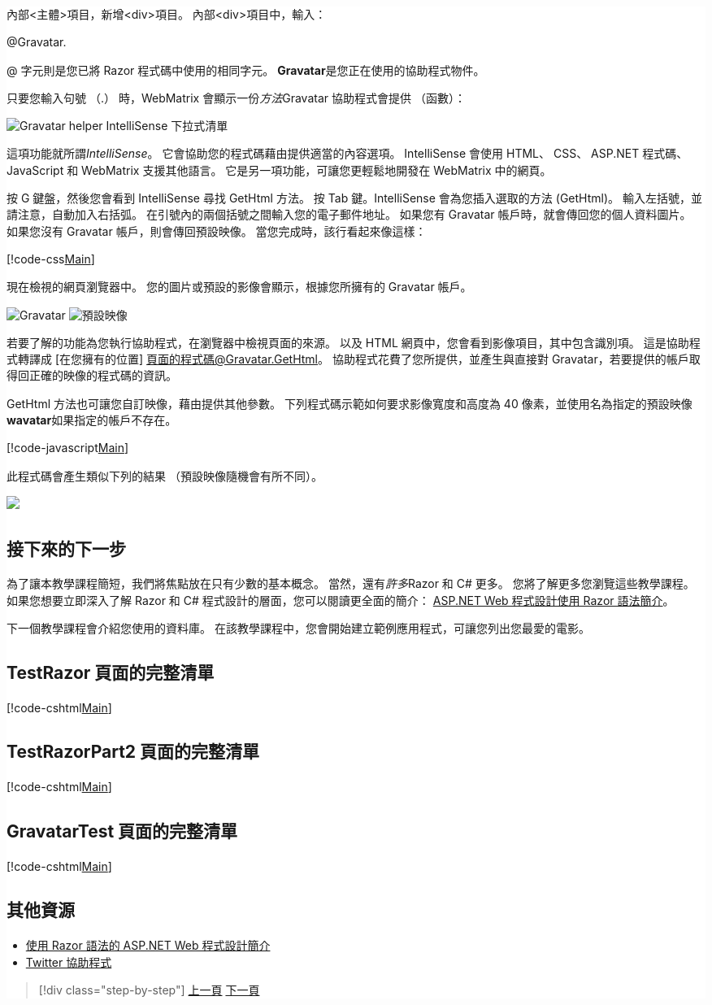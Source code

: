 內部&lt;主體&gt;項目，新增&lt;div&gt;項目。 內部&lt;div&gt;項目中，輸入：

@Gravatar.

@ 字元則是您已將 Razor 程式碼中使用的相同字元。 **Gravatar**是您正在使用的協助程式物件。

只要您輸入句號 （.） 時，WebMatrix 會顯示一份*方法*Gravatar 協助程式會提供 （函數）：

![Gravatar helper IntelliSense 下拉式清單](intro-to-web-pages-programming/_static/image10.png)

這項功能就所謂*IntelliSense*。 它會協助您的程式碼藉由提供適當的內容選項。 IntelliSense 會使用 HTML、 CSS、 ASP.NET 程式碼、 JavaScript 和 WebMatrix 支援其他語言。 它是另一項功能，可讓您更輕鬆地開發在 WebMatrix 中的網頁。

按 G 鍵盤，然後您會看到 IntelliSense 尋找 GetHtml 方法。 按 Tab 鍵。IntelliSense 會為您插入選取的方法 (GetHtml)。 輸入左括號，並請注意，自動加入右括弧。 在引號內的兩個括號之間輸入您的電子郵件地址。 如果您有 Gravatar 帳戶時，就會傳回您的個人資料圖片。 如果您沒有 Gravatar 帳戶，則會傳回預設映像。 當您完成時，該行看起來像這樣：

[!code-css[Main](intro-to-web-pages-programming/samples/sample14.css)]

現在檢視的網頁瀏覽器中。 您的圖片或預設的影像會顯示，根據您所擁有的 Gravatar 帳戶。

![Gravatar](intro-to-web-pages-programming/_static/image11.png) ![預設映像](intro-to-web-pages-programming/_static/image12.png)

若要了解的功能為您執行協助程式，在瀏覽器中檢視頁面的來源。 以及 HTML 網頁中，您會看到影像項目，其中包含識別項。 這是協助程式轉譯成 [在您擁有的位置] 頁面的程式碼@Gravatar.GetHtml。 協助程式花費了您所提供，並產生與直接對 Gravatar，若要提供的帳戶取得回正確的映像的程式碼的資訊。

GetHtml 方法也可讓您自訂映像，藉由提供其他參數。 下列程式碼示範如何要求影像寬度和高度為 40 像素，並使用名為指定的預設映像**wavatar**如果指定的帳戶不存在。

[!code-javascript[Main](intro-to-web-pages-programming/samples/sample15.js)]

此程式碼會產生類似下列的結果 （預設映像隨機會有所不同）。

![](intro-to-web-pages-programming/_static/image13.png)

## <a name="coming-up-next"></a>接下來的下一步

為了讓本教學課程簡短，我們將焦點放在只有少數的基本概念。 當然，還有*許多*Razor 和 C# 更多。 您將了解更多您瀏覽這些教學課程。 如果您想要立即深入了解 Razor 和 C# 程式設計的層面，您可以閱讀更全面的簡介： [ASP.NET Web 程式設計使用 Razor 語法簡介](https://go.microsoft.com/fwlink/?LinkID=202890)。

下一個教學課程會介紹您使用的資料庫。 在該教學課程中，您會開始建立範例應用程式，可讓您列出您最愛的電影。

## <a name="complete-listing-for-testrazor-page"></a>TestRazor 頁面的完整清單

[!code-cshtml[Main](intro-to-web-pages-programming/samples/sample16.cshtml)]

## <a name="complete-listing-for-testrazorpart2-page"></a>TestRazorPart2 頁面的完整清單

[!code-cshtml[Main](intro-to-web-pages-programming/samples/sample17.cshtml)]

## <a name="complete-listing-for-gravatartest-page"></a>GravatarTest 頁面的完整清單

[!code-cshtml[Main](intro-to-web-pages-programming/samples/sample18.cshtml)]

## <a name="additional-resources"></a>其他資源

- [使用 Razor 語法的 ASP.NET Web 程式設計簡介](https://go.microsoft.com/fwlink/?LinkID=202890)
- [Twitter 協助程式](../../ui-layouts-and-themes/twitter-helper.md)

> [!div class="step-by-step"]
> [上一頁](getting-started.md)
> [下一頁](displaying-data.md)
